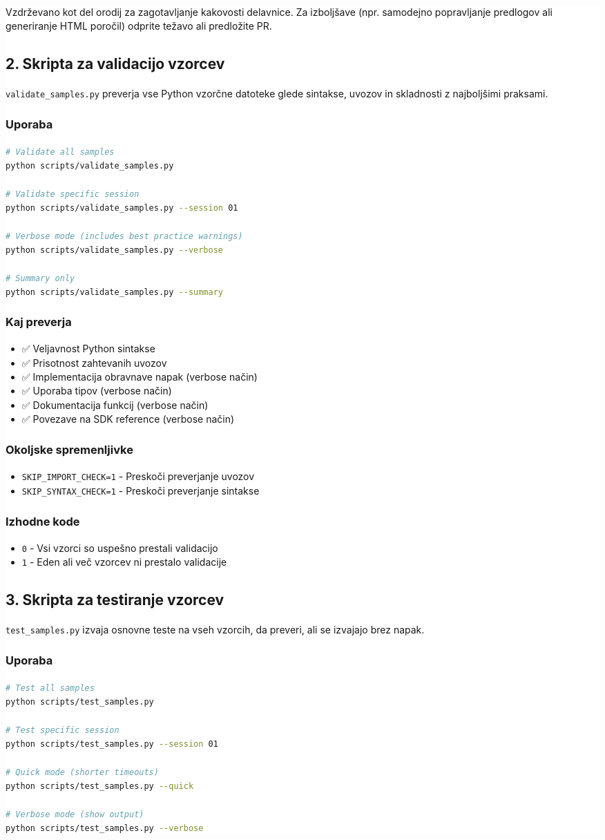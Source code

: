 Vzdrževano kot del orodij za zagotavljanje kakovosti delavnice. Za izboljšave (npr. samodejno popravljanje predlogov ali generiranje HTML poročil) odprite težavo ali predložite PR.

## 2. Skripta za validacijo vzorcev

`validate_samples.py` preverja vse Python vzorčne datoteke glede sintakse, uvozov in skladnosti z najboljšimi praksami.

### Uporaba
```bash
# Validate all samples
python scripts/validate_samples.py

# Validate specific session
python scripts/validate_samples.py --session 01

# Verbose mode (includes best practice warnings)
python scripts/validate_samples.py --verbose

# Summary only
python scripts/validate_samples.py --summary
```

### Kaj preverja
- ✅ Veljavnost Python sintakse
- ✅ Prisotnost zahtevanih uvozov
- ✅ Implementacija obravnave napak (verbose način)
- ✅ Uporaba tipov (verbose način)
- ✅ Dokumentacija funkcij (verbose način)
- ✅ Povezave na SDK reference (verbose način)

### Okoljske spremenljivke
- `SKIP_IMPORT_CHECK=1` - Preskoči preverjanje uvozov
- `SKIP_SYNTAX_CHECK=1` - Preskoči preverjanje sintakse

### Izhodne kode
- `0` - Vsi vzorci so uspešno prestali validacijo
- `1` - Eden ali več vzorcev ni prestalo validacije

## 3. Skripta za testiranje vzorcev

`test_samples.py` izvaja osnovne teste na vseh vzorcih, da preveri, ali se izvajajo brez napak.

### Uporaba
```bash
# Test all samples
python scripts/test_samples.py

# Test specific session
python scripts/test_samples.py --session 01

# Quick mode (shorter timeouts)
python scripts/test_samples.py --quick

# Verbose mode (show output)
python scripts/test_samples.py --verbose
```
